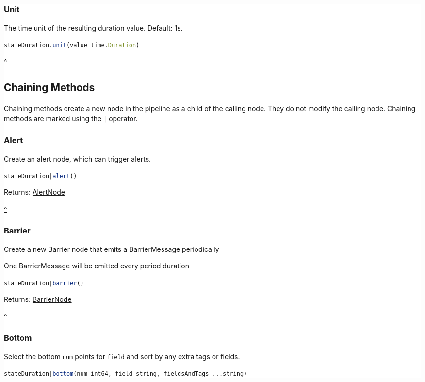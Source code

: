 
### Unit

The time unit of the resulting duration value.
Default: 1s.


```javascript
stateDuration.unit(value time.Duration)
```

<a href="javascript:document.getElementsByClassName('article')[0].scrollIntoView();" title="top">^</a>


Chaining Methods
----------------

Chaining methods create a new node in the pipeline as a child of the calling node.
They do not modify the calling node.
Chaining methods are marked using the `|` operator.


### Alert

Create an alert node, which can trigger alerts.


```javascript
stateDuration|alert()
```

Returns: [AlertNode](/kapacitor/v1.5/nodes/alert_node/)

<a href="javascript:document.getElementsByClassName('article')[0].scrollIntoView();" title="top">^</a>

### Barrier

Create a new Barrier node that emits a BarrierMessage periodically

One BarrierMessage will be emitted every period duration


```javascript
stateDuration|barrier()
```

Returns: [BarrierNode](/kapacitor/v1.5/nodes/barrier_node/)

<a href="javascript:document.getElementsByClassName('article')[0].scrollIntoView();" title="top">^</a>

### Bottom

Select the bottom `num` points for `field` and sort by any extra tags or fields.


```javascript
stateDuration|bottom(num int64, field string, fieldsAndTags ...string)
```
